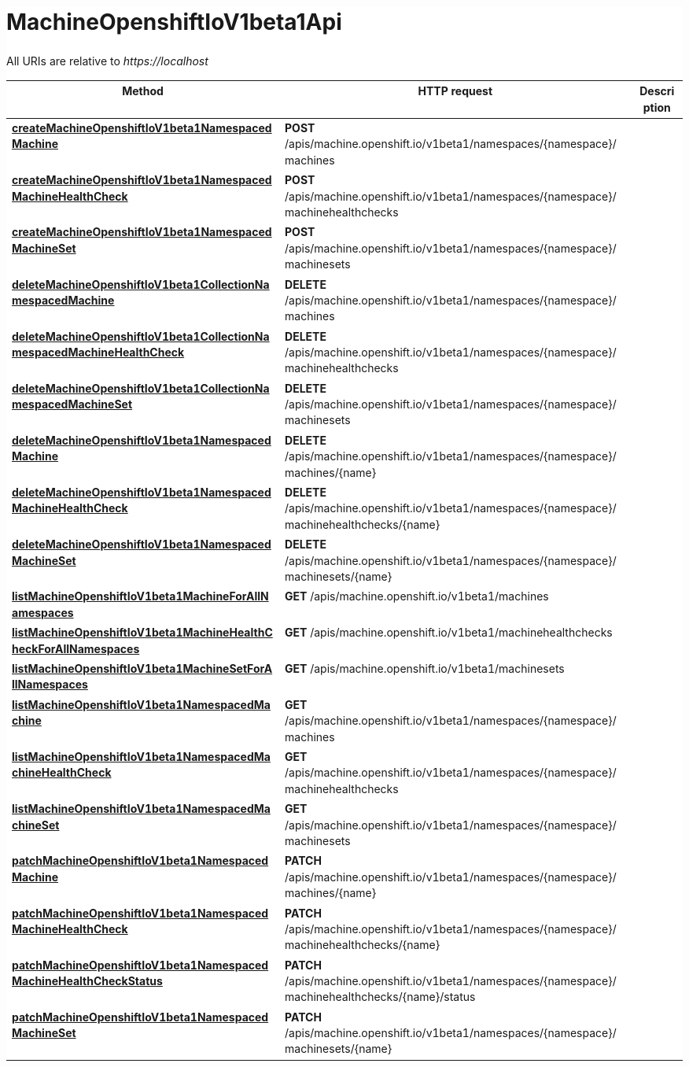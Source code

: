 # MachineOpenshiftIoV1beta1Api

All URIs are relative to *https://localhost*

Method | HTTP request | Description
------------- | ------------- | -------------
[**createMachineOpenshiftIoV1beta1NamespacedMachine**](MachineOpenshiftIoV1beta1Api.md#createMachineOpenshiftIoV1beta1NamespacedMachine) | **POST** /apis/machine.openshift.io/v1beta1/namespaces/{namespace}/machines | 
[**createMachineOpenshiftIoV1beta1NamespacedMachineHealthCheck**](MachineOpenshiftIoV1beta1Api.md#createMachineOpenshiftIoV1beta1NamespacedMachineHealthCheck) | **POST** /apis/machine.openshift.io/v1beta1/namespaces/{namespace}/machinehealthchecks | 
[**createMachineOpenshiftIoV1beta1NamespacedMachineSet**](MachineOpenshiftIoV1beta1Api.md#createMachineOpenshiftIoV1beta1NamespacedMachineSet) | **POST** /apis/machine.openshift.io/v1beta1/namespaces/{namespace}/machinesets | 
[**deleteMachineOpenshiftIoV1beta1CollectionNamespacedMachine**](MachineOpenshiftIoV1beta1Api.md#deleteMachineOpenshiftIoV1beta1CollectionNamespacedMachine) | **DELETE** /apis/machine.openshift.io/v1beta1/namespaces/{namespace}/machines | 
[**deleteMachineOpenshiftIoV1beta1CollectionNamespacedMachineHealthCheck**](MachineOpenshiftIoV1beta1Api.md#deleteMachineOpenshiftIoV1beta1CollectionNamespacedMachineHealthCheck) | **DELETE** /apis/machine.openshift.io/v1beta1/namespaces/{namespace}/machinehealthchecks | 
[**deleteMachineOpenshiftIoV1beta1CollectionNamespacedMachineSet**](MachineOpenshiftIoV1beta1Api.md#deleteMachineOpenshiftIoV1beta1CollectionNamespacedMachineSet) | **DELETE** /apis/machine.openshift.io/v1beta1/namespaces/{namespace}/machinesets | 
[**deleteMachineOpenshiftIoV1beta1NamespacedMachine**](MachineOpenshiftIoV1beta1Api.md#deleteMachineOpenshiftIoV1beta1NamespacedMachine) | **DELETE** /apis/machine.openshift.io/v1beta1/namespaces/{namespace}/machines/{name} | 
[**deleteMachineOpenshiftIoV1beta1NamespacedMachineHealthCheck**](MachineOpenshiftIoV1beta1Api.md#deleteMachineOpenshiftIoV1beta1NamespacedMachineHealthCheck) | **DELETE** /apis/machine.openshift.io/v1beta1/namespaces/{namespace}/machinehealthchecks/{name} | 
[**deleteMachineOpenshiftIoV1beta1NamespacedMachineSet**](MachineOpenshiftIoV1beta1Api.md#deleteMachineOpenshiftIoV1beta1NamespacedMachineSet) | **DELETE** /apis/machine.openshift.io/v1beta1/namespaces/{namespace}/machinesets/{name} | 
[**listMachineOpenshiftIoV1beta1MachineForAllNamespaces**](MachineOpenshiftIoV1beta1Api.md#listMachineOpenshiftIoV1beta1MachineForAllNamespaces) | **GET** /apis/machine.openshift.io/v1beta1/machines | 
[**listMachineOpenshiftIoV1beta1MachineHealthCheckForAllNamespaces**](MachineOpenshiftIoV1beta1Api.md#listMachineOpenshiftIoV1beta1MachineHealthCheckForAllNamespaces) | **GET** /apis/machine.openshift.io/v1beta1/machinehealthchecks | 
[**listMachineOpenshiftIoV1beta1MachineSetForAllNamespaces**](MachineOpenshiftIoV1beta1Api.md#listMachineOpenshiftIoV1beta1MachineSetForAllNamespaces) | **GET** /apis/machine.openshift.io/v1beta1/machinesets | 
[**listMachineOpenshiftIoV1beta1NamespacedMachine**](MachineOpenshiftIoV1beta1Api.md#listMachineOpenshiftIoV1beta1NamespacedMachine) | **GET** /apis/machine.openshift.io/v1beta1/namespaces/{namespace}/machines | 
[**listMachineOpenshiftIoV1beta1NamespacedMachineHealthCheck**](MachineOpenshiftIoV1beta1Api.md#listMachineOpenshiftIoV1beta1NamespacedMachineHealthCheck) | **GET** /apis/machine.openshift.io/v1beta1/namespaces/{namespace}/machinehealthchecks | 
[**listMachineOpenshiftIoV1beta1NamespacedMachineSet**](MachineOpenshiftIoV1beta1Api.md#listMachineOpenshiftIoV1beta1NamespacedMachineSet) | **GET** /apis/machine.openshift.io/v1beta1/namespaces/{namespace}/machinesets | 
[**patchMachineOpenshiftIoV1beta1NamespacedMachine**](MachineOpenshiftIoV1beta1Api.md#patchMachineOpenshiftIoV1beta1NamespacedMachine) | **PATCH** /apis/machine.openshift.io/v1beta1/namespaces/{namespace}/machines/{name} | 
[**patchMachineOpenshiftIoV1beta1NamespacedMachineHealthCheck**](MachineOpenshiftIoV1beta1Api.md#patchMachineOpenshiftIoV1beta1NamespacedMachineHealthCheck) | **PATCH** /apis/machine.openshift.io/v1beta1/namespaces/{namespace}/machinehealthchecks/{name} | 
[**patchMachineOpenshiftIoV1beta1NamespacedMachineHealthCheckStatus**](MachineOpenshiftIoV1beta1Api.md#patchMachineOpenshiftIoV1beta1NamespacedMachineHealthCheckStatus) | **PATCH** /apis/machine.openshift.io/v1beta1/namespaces/{namespace}/machinehealthchecks/{name}/status | 
[**patchMachineOpenshiftIoV1beta1NamespacedMachineSet**](MachineOpenshiftIoV1beta1Api.md#patchMachineOpenshiftIoV1beta1NamespacedMachineSet) | **PATCH** /apis/machine.openshift.io/v1beta1/namespaces/{namespace}/machinesets/{name} | 